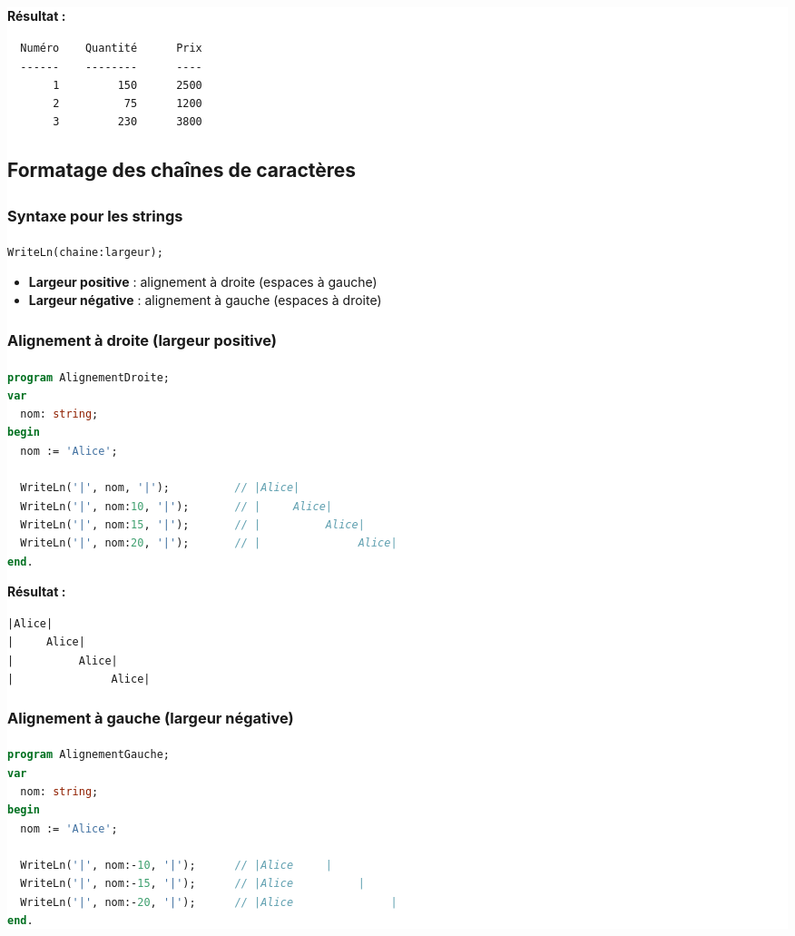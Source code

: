 **Résultat :**
```
  Numéro    Quantité      Prix
  ------    --------      ----
       1         150      2500
       2          75      1200
       3         230      3800
```

## Formatage des chaînes de caractères

### Syntaxe pour les strings

```pascal
WriteLn(chaine:largeur);
```

- **Largeur positive** : alignement à droite (espaces à gauche)
- **Largeur négative** : alignement à gauche (espaces à droite)

### Alignement à droite (largeur positive)

```pascal
program AlignementDroite;
var
  nom: string;
begin
  nom := 'Alice';

  WriteLn('|', nom, '|');          // |Alice|
  WriteLn('|', nom:10, '|');       // |     Alice|
  WriteLn('|', nom:15, '|');       // |          Alice|
  WriteLn('|', nom:20, '|');       // |               Alice|
end.
```

**Résultat :**
```
|Alice|
|     Alice|
|          Alice|
|               Alice|
```

### Alignement à gauche (largeur négative)

```pascal
program AlignementGauche;
var
  nom: string;
begin
  nom := 'Alice';

  WriteLn('|', nom:-10, '|');      // |Alice     |
  WriteLn('|', nom:-15, '|');      // |Alice          |
  WriteLn('|', nom:-20, '|');      // |Alice               |
end.
```
